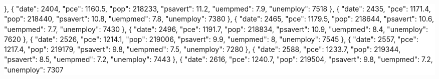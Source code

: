},
{
 "date": 2404,
"pce":         1160.5,
"pop": 218233,
"psavert":           11.2,
"uempmed":            7.9,
"unemploy": 7518 
},
{
 "date": 2435,
"pce":         1171.4,
"pop": 218440,
"psavert":           10.8,
"uempmed":            7.8,
"unemploy": 7380 
},
{
 "date": 2465,
"pce":         1179.5,
"pop": 218644,
"psavert":           10.6,
"uempmed":            7.7,
"unemploy": 7430 
},
{
 "date": 2496,
"pce":         1191.7,
"pop": 218834,
"psavert":           10.9,
"uempmed":            8.4,
"unemploy": 7620 
},
{
 "date": 2526,
"pce":         1214.1,
"pop": 219006,
"psavert":            9.9,
"uempmed":              8,
"unemploy": 7545 
},
{
 "date": 2557,
"pce":         1217.4,
"pop": 219179,
"psavert":            9.8,
"uempmed":            7.5,
"unemploy": 7280 
},
{
 "date": 2588,
"pce":         1233.7,
"pop": 219344,
"psavert":            8.5,
"uempmed":            7.2,
"unemploy": 7443 
},
{
 "date": 2616,
"pce":         1240.7,
"pop": 219504,
"psavert":            9.8,
"uempmed":            7.2,
"unemploy": 7307 